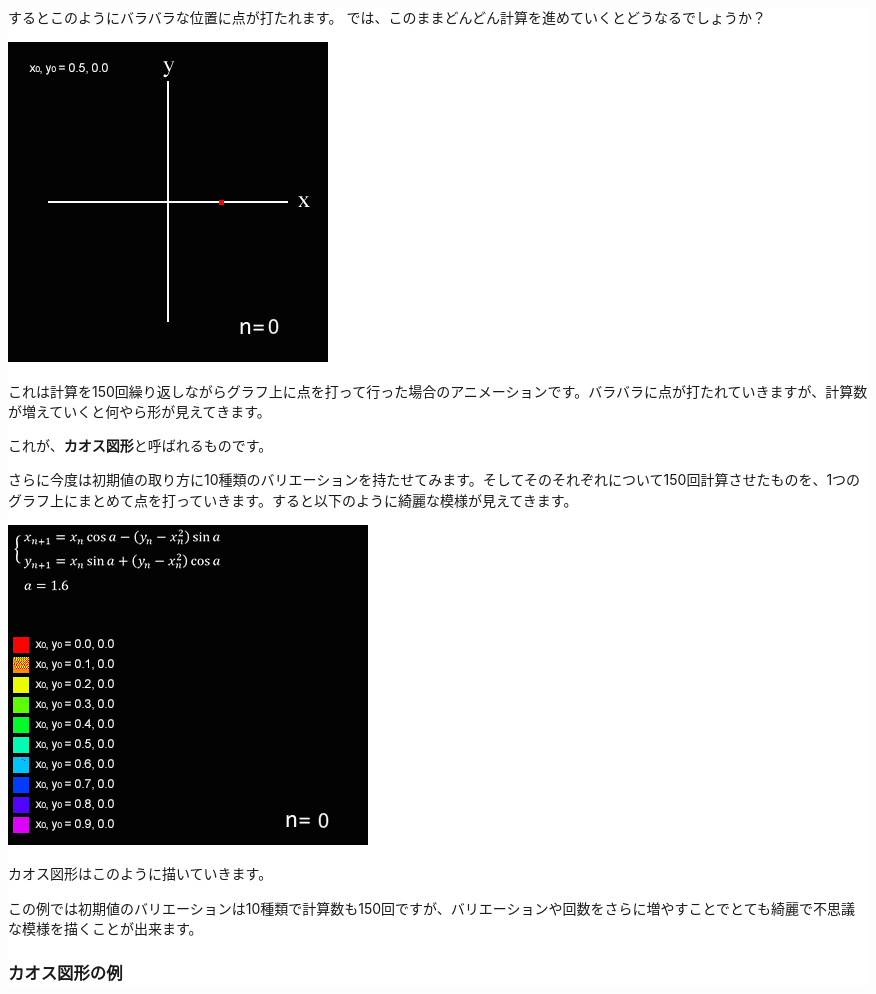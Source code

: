 するとこのようにバラバラな位置に点が打たれます。
では、このままどんどん計算を進めていくとどうなるでしょうか？

![img](assets/image28.gif)

これは計算を150回繰り返しながらグラフ上に点を打って行った場合のアニメーションです。バラバラに点が打たれていきますが、計算数が増えていくと何やら形が見えてきます。

これが、**カオス図形**と呼ばれるものです。

さらに今度は初期値の取り方に10種類のバリエーションを持たせてみます。そしてそのそれぞれについて150回計算させたものを、1つのグラフ上にまとめて点を打っていきます。すると以下のように綺麗な模様が見えてきます。

![img](assets/image6.gif)

カオス図形はこのように描いていきます。

この例では初期値のバリエーションは10種類で計算数も150回ですが、バリエーションや回数をさらに増やすことでとても綺麗で不思議な模様を描くことが出来ます。



### カオス図形の例
